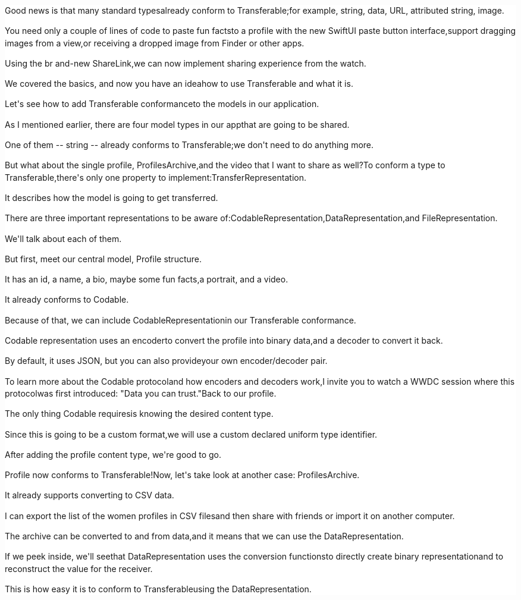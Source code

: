 Good news is that many standard typesalready conform to Transferable;for example, string, data, URL, attributed string, image.

You need only a couple of lines of code to paste fun factsto a profile with the new SwiftUI paste button interface,support dragging images from a view,or receiving a dropped image from Finder or other apps.

Using the br and-new ShareLink,we can now implement sharing experience from the watch.

We covered the basics, and now you have an ideahow to use Transferable and what it is.

Let's see how to add Transferable conformanceto the models in our application.

As I mentioned earlier, there are four model types in our appthat are going to be shared.

One of them -- string -- already conforms to Transferable;we don't need to do anything more.

But what about the single profile, ProfilesArchive,and the video that I want to share as well?To conform a type to Transferable,there's only one property to implement:TransferRepresentation.

It describes how the model is going to get transferred.

There are three important representations to be aware of:CodableRepresentation,DataRepresentation,and FileRepresentation.

We'll talk about each of them.

But first, meet our central model, Profile structure.

It has an id, a name, a bio, maybe some fun facts,a portrait, and a video.

It already conforms to Codable.

Because of that, we can include CodableRepresentationin our Transferable conformance.

Codable representation uses an encoderto convert the profile into binary data,and a decoder to convert it back.

By default, it uses JSON, but you can also provideyour own encoder/decoder pair.

To learn more about the Codable protocoland how encoders and decoders work,I invite you to watch a WWDC session where this protocolwas first introduced: "Data you can trust."Back to our profile.

The only thing Codable requiresis knowing the desired content type.

Since this is going to be a custom format,we will use a custom declared uniform type identifier.

After adding the profile content type, we're good to go.

Profile now conforms to Transferable!Now, let's take look at another case: ProfilesArchive.

It already supports converting to CSV data.

I can export the list of the women profiles in CSV filesand then share with friends or import it on another computer.

The archive can be converted to and from data,and it means that we can use the DataRepresentation.

If we peek inside, we'll seethat DataRepresentation uses the conversion functionsto directly create binary representationand to reconstruct the value for the receiver.

This is how easy it is to conform to Transferableusing the DataRepresentation.
